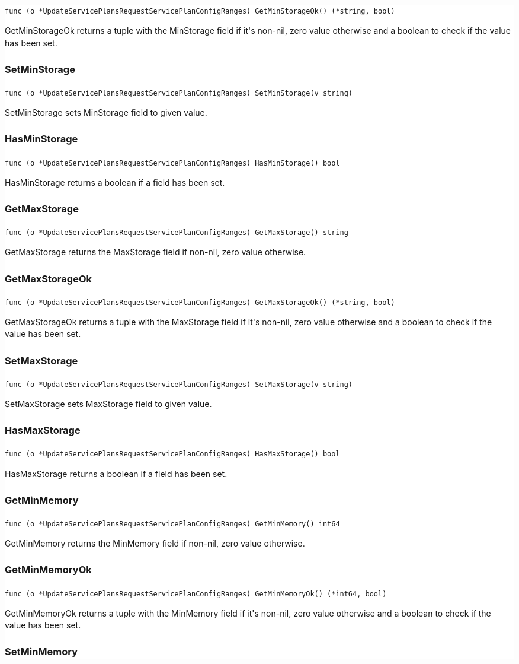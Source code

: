 `func (o *UpdateServicePlansRequestServicePlanConfigRanges) GetMinStorageOk() (*string, bool)`

GetMinStorageOk returns a tuple with the MinStorage field if it's non-nil, zero value otherwise
and a boolean to check if the value has been set.

### SetMinStorage

`func (o *UpdateServicePlansRequestServicePlanConfigRanges) SetMinStorage(v string)`

SetMinStorage sets MinStorage field to given value.

### HasMinStorage

`func (o *UpdateServicePlansRequestServicePlanConfigRanges) HasMinStorage() bool`

HasMinStorage returns a boolean if a field has been set.

### GetMaxStorage

`func (o *UpdateServicePlansRequestServicePlanConfigRanges) GetMaxStorage() string`

GetMaxStorage returns the MaxStorage field if non-nil, zero value otherwise.

### GetMaxStorageOk

`func (o *UpdateServicePlansRequestServicePlanConfigRanges) GetMaxStorageOk() (*string, bool)`

GetMaxStorageOk returns a tuple with the MaxStorage field if it's non-nil, zero value otherwise
and a boolean to check if the value has been set.

### SetMaxStorage

`func (o *UpdateServicePlansRequestServicePlanConfigRanges) SetMaxStorage(v string)`

SetMaxStorage sets MaxStorage field to given value.

### HasMaxStorage

`func (o *UpdateServicePlansRequestServicePlanConfigRanges) HasMaxStorage() bool`

HasMaxStorage returns a boolean if a field has been set.

### GetMinMemory

`func (o *UpdateServicePlansRequestServicePlanConfigRanges) GetMinMemory() int64`

GetMinMemory returns the MinMemory field if non-nil, zero value otherwise.

### GetMinMemoryOk

`func (o *UpdateServicePlansRequestServicePlanConfigRanges) GetMinMemoryOk() (*int64, bool)`

GetMinMemoryOk returns a tuple with the MinMemory field if it's non-nil, zero value otherwise
and a boolean to check if the value has been set.

### SetMinMemory
